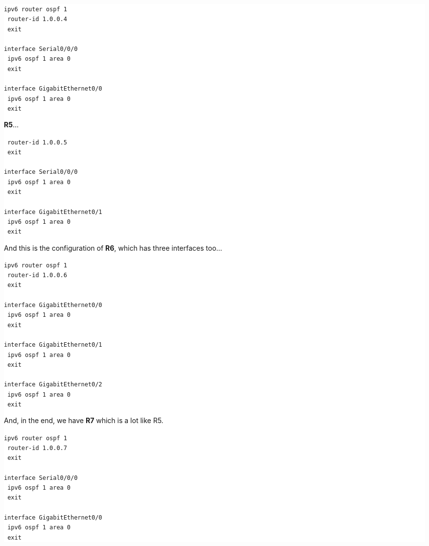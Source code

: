 ```
ipv6 router ospf 1
 router-id 1.0.0.4
 exit

interface Serial0/0/0
 ipv6 ospf 1 area 0
 exit

interface GigabitEthernet0/0
 ipv6 ospf 1 area 0
 exit
```

**R5**…

```ipv6 router ospf 1
 router-id 1.0.0.5
 exit

interface Serial0/0/0
 ipv6 ospf 1 area 0
 exit

interface GigabitEthernet0/1
 ipv6 ospf 1 area 0
 exit
```

And this is the configuration of **R6**, which has three interfaces too…

```
ipv6 router ospf 1
 router-id 1.0.0.6
 exit

interface GigabitEthernet0/0
 ipv6 ospf 1 area 0
 exit

interface GigabitEthernet0/1
 ipv6 ospf 1 area 0
 exit

interface GigabitEthernet0/2
 ipv6 ospf 1 area 0
 exit
```

And, in the end, we have **R7** which is a lot like R5.

```
ipv6 router ospf 1
 router-id 1.0.0.7
 exit

interface Serial0/0/0
 ipv6 ospf 1 area 0
 exit

interface GigabitEthernet0/0
 ipv6 ospf 1 area 0
 exit
```
